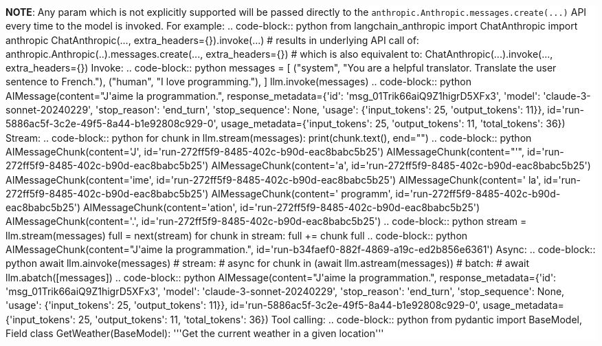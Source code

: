 **NOTE**: Any param which is not explicitly supported will be passed directly to the         ``anthropic.Anthropic.messages.create(...)`` API every time to the model is         invoked. For example:              .. code-block:: python                  from langchain_anthropic import ChatAnthropic             import anthropic                  ChatAnthropic(..., extra_headers={}).invoke(...)                  # results in underlying API call of:                  anthropic.Anthropic(..).messages.create(..., extra_headers={})                  # which is also equivalent to:                  ChatAnthropic(...).invoke(..., extra_headers={})              Invoke:             .. code-block:: python                      messages = [                     ("system", "You are a helpful translator. Translate the user sentence to French."),                     ("human", "I love programming."),                 ]                 llm.invoke(messages)                  .. code-block:: python                      AIMessage(content="J'aime la programmation.", response_metadata={'id': 'msg_01Trik66aiQ9Z1higrD5XFx3', 'model': 'claude-3-sonnet-20240229', 'stop_reason': 'end_turn', 'stop_sequence': None, 'usage': {'input_tokens': 25, 'output_tokens': 11}}, id='run-5886ac5f-3c2e-49f5-8a44-b1e92808c929-0', usage_metadata={'input_tokens': 25, 'output_tokens': 11, 'total_tokens': 36})              Stream:             .. code-block:: python                      for chunk in llm.stream(messages):                     print(chunk.text(), end="")                  .. code-block:: python                      AIMessageChunk(content='J', id='run-272ff5f9-8485-402c-b90d-eac8babc5b25')                 AIMessageChunk(content="'", id='run-272ff5f9-8485-402c-b90d-eac8babc5b25')                 AIMessageChunk(content='a', id='run-272ff5f9-8485-402c-b90d-eac8babc5b25')                 AIMessageChunk(content='ime', id='run-272ff5f9-8485-402c-b90d-eac8babc5b25')                 AIMessageChunk(content=' la', id='run-272ff5f9-8485-402c-b90d-eac8babc5b25')                 AIMessageChunk(content=' programm', id='run-272ff5f9-8485-402c-b90d-eac8babc5b25')                 AIMessageChunk(content='ation', id='run-272ff5f9-8485-402c-b90d-eac8babc5b25')                 AIMessageChunk(content='.', id='run-272ff5f9-8485-402c-b90d-eac8babc5b25')                  .. code-block:: python                      stream = llm.stream(messages)                 full = next(stream)                 for chunk in stream:                     full += chunk                 full                  .. code-block:: python                      AIMessageChunk(content="J'aime la programmation.", id='run-b34faef0-882f-4869-a19c-ed2b856e6361')              Async:             .. code-block:: python                      await llm.ainvoke(messages)                      # stream:                 # async for chunk in (await llm.astream(messages))                      # batch:                 # await llm.abatch([messages])                  .. code-block:: python                      AIMessage(content="J'aime la programmation.", response_metadata={'id': 'msg_01Trik66aiQ9Z1higrD5XFx3', 'model': 'claude-3-sonnet-20240229', 'stop_reason': 'end_turn', 'stop_sequence': None, 'usage': {'input_tokens': 25, 'output_tokens': 11}}, id='run-5886ac5f-3c2e-49f5-8a44-b1e92808c929-0', usage_metadata={'input_tokens': 25, 'output_tokens': 11, 'total_tokens': 36})              Tool calling:             .. code-block:: python                      from pydantic import BaseModel, Field                      class GetWeather(BaseModel):                     '''Get the current weather in a given location'''